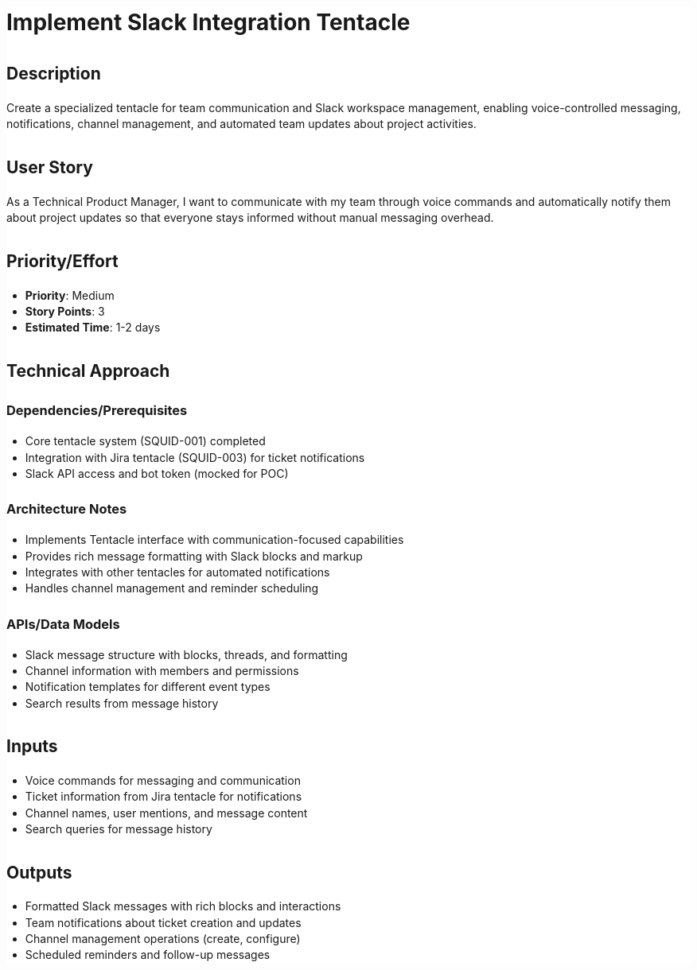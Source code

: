 # Implement Slack Integration Tentacle

## Description
Create a specialized tentacle for team communication and Slack workspace management, enabling voice-controlled messaging, notifications, channel management, and automated team updates about project activities.

## User Story
As a Technical Product Manager, I want to communicate with my team through voice commands and automatically notify them about project updates so that everyone stays informed without manual messaging overhead.

## Priority/Effort
- **Priority**: Medium
- **Story Points**: 3
- **Estimated Time**: 1-2 days

## Technical Approach
### Dependencies/Prerequisites
- Core tentacle system (SQUID-001) completed
- Integration with Jira tentacle (SQUID-003) for ticket notifications
- Slack API access and bot token (mocked for POC)

### Architecture Notes
- Implements Tentacle interface with communication-focused capabilities
- Provides rich message formatting with Slack blocks and markup
- Integrates with other tentacles for automated notifications
- Handles channel management and reminder scheduling

### APIs/Data Models
- Slack message structure with blocks, threads, and formatting
- Channel information with members and permissions
- Notification templates for different event types
- Search results from message history

## Inputs
- Voice commands for messaging and communication
- Ticket information from Jira tentacle for notifications
- Channel names, user mentions, and message content
- Search queries for message history

## Outputs
- Formatted Slack messages with rich blocks and interactions
- Team notifications about ticket creation and updates
- Channel management operations (create, configure)
- Scheduled reminders and follow-up messages
